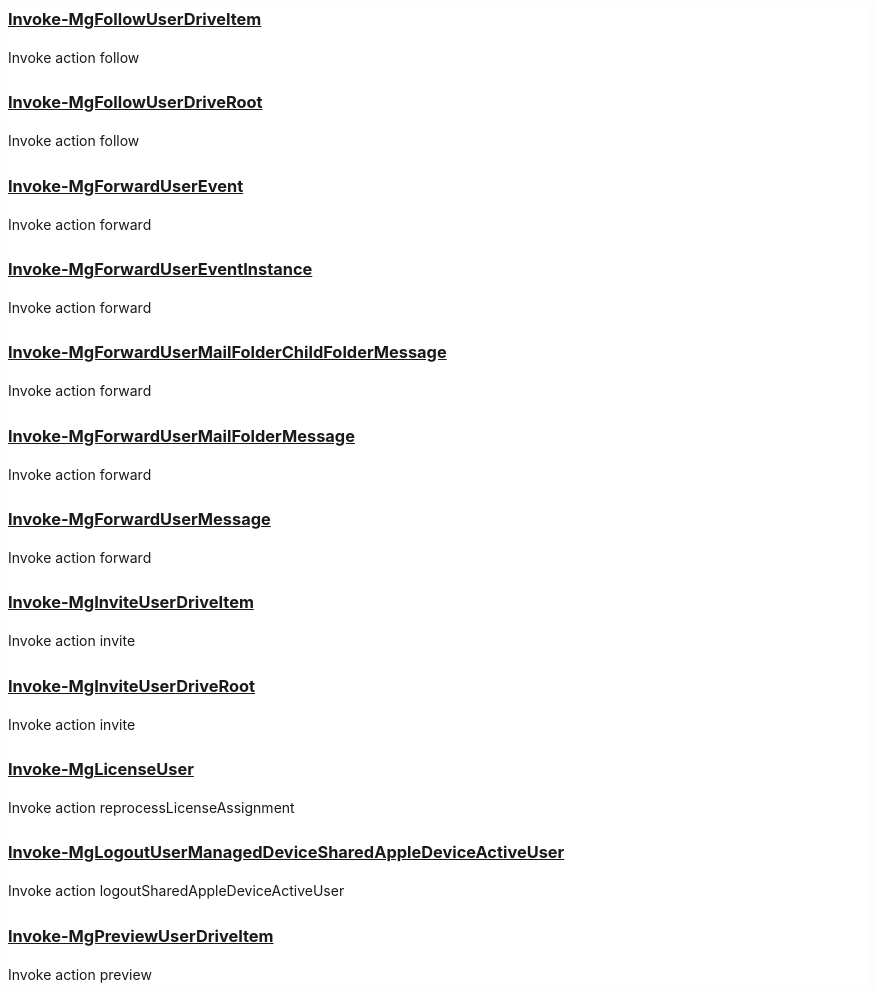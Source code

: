 ### [Invoke-MgFollowUserDriveItem](Invoke-MgFollowUserDriveItem.md)
Invoke action follow

### [Invoke-MgFollowUserDriveRoot](Invoke-MgFollowUserDriveRoot.md)
Invoke action follow

### [Invoke-MgForwardUserEvent](Invoke-MgForwardUserEvent.md)
Invoke action forward

### [Invoke-MgForwardUserEventInstance](Invoke-MgForwardUserEventInstance.md)
Invoke action forward

### [Invoke-MgForwardUserMailFolderChildFolderMessage](Invoke-MgForwardUserMailFolderChildFolderMessage.md)
Invoke action forward

### [Invoke-MgForwardUserMailFolderMessage](Invoke-MgForwardUserMailFolderMessage.md)
Invoke action forward

### [Invoke-MgForwardUserMessage](Invoke-MgForwardUserMessage.md)
Invoke action forward

### [Invoke-MgInviteUserDriveItem](Invoke-MgInviteUserDriveItem.md)
Invoke action invite

### [Invoke-MgInviteUserDriveRoot](Invoke-MgInviteUserDriveRoot.md)
Invoke action invite

### [Invoke-MgLicenseUser](Invoke-MgLicenseUser.md)
Invoke action reprocessLicenseAssignment

### [Invoke-MgLogoutUserManagedDeviceSharedAppleDeviceActiveUser](Invoke-MgLogoutUserManagedDeviceSharedAppleDeviceActiveUser.md)
Invoke action logoutSharedAppleDeviceActiveUser

### [Invoke-MgPreviewUserDriveItem](Invoke-MgPreviewUserDriveItem.md)
Invoke action preview
